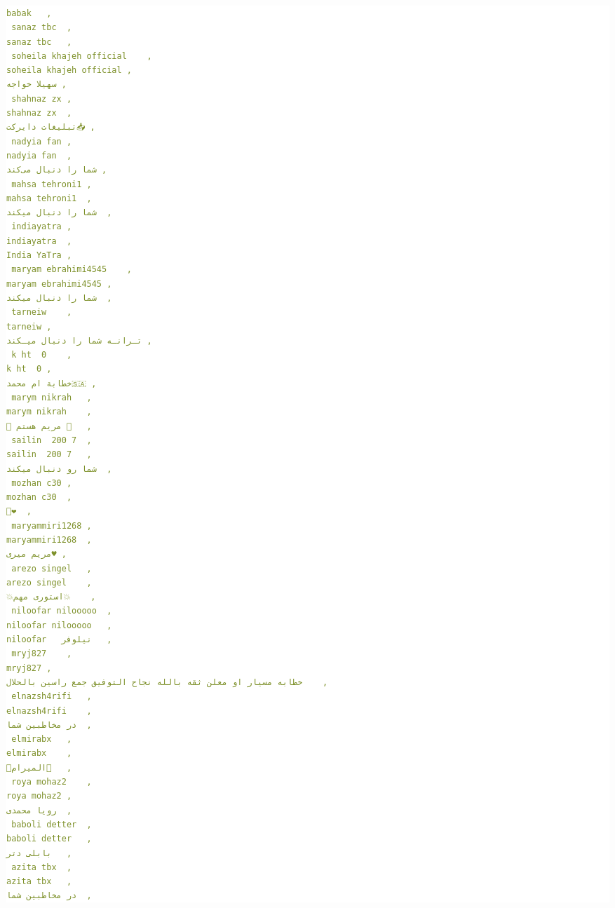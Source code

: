 ```yaml
babak	,
 sanaz tbc	,
sanaz tbc	,
 soheila khajeh official	,
soheila khajeh official	,
سهیلا خواجه	,
 shahnaz zx	,
shahnaz zx	,
تبلیغات دایرکت📥	,
 nadyia fan	,
nadyia fan	,
شما را دنبال می‌کند	,
 mahsa tehroni1	,
mahsa tehroni1	,
شما را دنبال میکند	,
 indiayatra	,
indiayatra	,
India YaTra	,
 maryam ebrahimi4545	,
maryam ebrahimi4545	,
شما را دنبال میکند	,
 tarneiw	,
tarneiw	,
تـرانـه شما را دنبال میـکند	,
 k ht  0	,
k ht  0	,
خطابة ام محمد🇸🇦	,
 marym nikrah	,
marym nikrah	,
🌺 مریم هستم 🌺	,
 sailin  200 7	,
sailin  200 7	,
شما رو دنبال میکند	,
 mozhan c30	,
mozhan c30	,
🤩❤	,
 maryammiri1268	,
maryammiri1268	,
مریم میری♥️	,
 arezo singel	,
arezo singel	,
💥استوری مهم💥	,
 niloofar nilooooo	,
niloofar nilooooo	,
niloofar   نیلوفر	,
 mryj827	,
mryj827	,
خطابه مسيار او معلن ثقه بالله نجاح التوفيق جمع راسين بالحلال	,
 elnazsh4rifi	,
elnazsh4rifi	,
در مخاطبین شما	,
 elmirabx	,
elmirabx	,
🌺المیرام🌺	,
 roya mohaz2	,
roya mohaz2	,
رویا محمدی	,
 baboli detter	,
baboli detter	,
بابلی دتر	,
 azita tbx	,
azita tbx	,
در مخاطبین شما	,
```